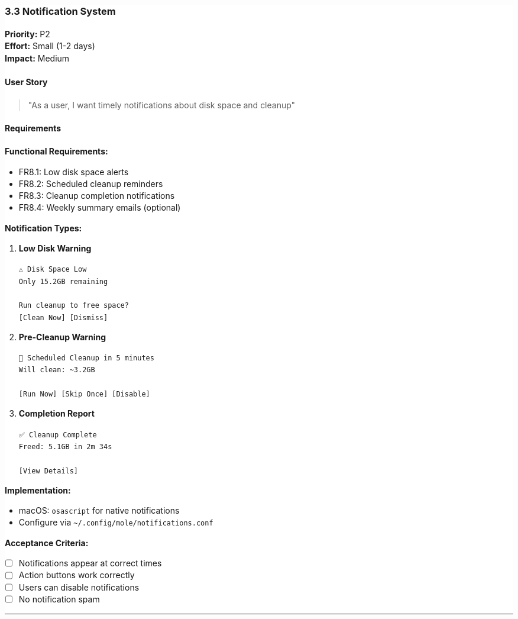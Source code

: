 
### 3.3 Notification System

**Priority:** P2  
**Effort:** Small (1-2 days)  
**Impact:** Medium

#### User Story
> "As a user, I want timely notifications about disk space and cleanup"

#### Requirements

**Functional Requirements:**
- FR8.1: Low disk space alerts
- FR8.2: Scheduled cleanup reminders
- FR8.3: Cleanup completion notifications
- FR8.4: Weekly summary emails (optional)

**Notification Types:**

1. **Low Disk Warning**
   ```
   ⚠️ Disk Space Low
   Only 15.2GB remaining
   
   Run cleanup to free space?
   [Clean Now] [Dismiss]
   ```

2. **Pre-Cleanup Warning**
   ```
   🐹 Scheduled Cleanup in 5 minutes
   Will clean: ~3.2GB
   
   [Run Now] [Skip Once] [Disable]
   ```

3. **Completion Report**
   ```
   ✅ Cleanup Complete
   Freed: 5.1GB in 2m 34s
   
   [View Details]
   ```

**Implementation:**
- macOS: `osascript` for native notifications
- Configure via `~/.config/mole/notifications.conf`

**Acceptance Criteria:**
- [ ] Notifications appear at correct times
- [ ] Action buttons work correctly
- [ ] Users can disable notifications
- [ ] No notification spam

---
